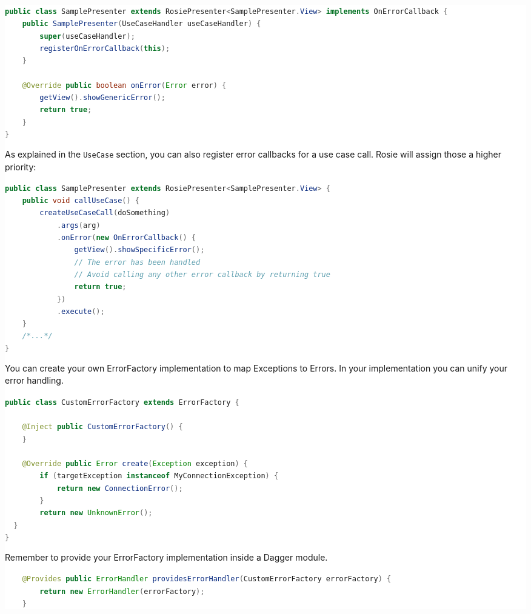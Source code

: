 ```java
public class SamplePresenter extends RosiePresenter<SamplePresenter.View> implements OnErrorCallback {
	public SamplePresenter(UseCaseHandler useCaseHandler) {
		super(useCaseHandler);
		registerOnErrorCallback(this);
	}

	@Override public boolean onError(Error error) {
		getView().showGenericError();
		return true;
	}
}
```

As explained in the ``UseCase`` section, you can also register error callbacks for a use case call. Rosie will assign those a higher priority:

```java
public class SamplePresenter extends RosiePresenter<SamplePresenter.View> {
	public void callUseCase() {
		createUseCaseCall(doSomething)
			.args(arg)
			.onError(new OnErrorCallback() {
				getView().showSpecificError();
				// The error has been handled
				// Avoid calling any other error callback by returning true
				return true;
			})
			.execute();
	}
	/*...*/
}
```
You can create your own ErrorFactory implementation to map Exceptions to Errors. In your implementation you can unify your error handling.

```java
public class CustomErrorFactory extends ErrorFactory {

	@Inject public CustomErrorFactory() {
	}

	@Override public Error create(Exception exception) {
		if (targetException instanceof MyConnectionException) {
			return new ConnectionError();
		}
		return new UnknownError();
  }
}
```

Remember to provide your ErrorFactory implementation inside a Dagger module.

```java
	@Provides public ErrorHandler providesErrorHandler(CustomErrorFactory errorFactory) {
		return new ErrorHandler(errorFactory);
	}
```
